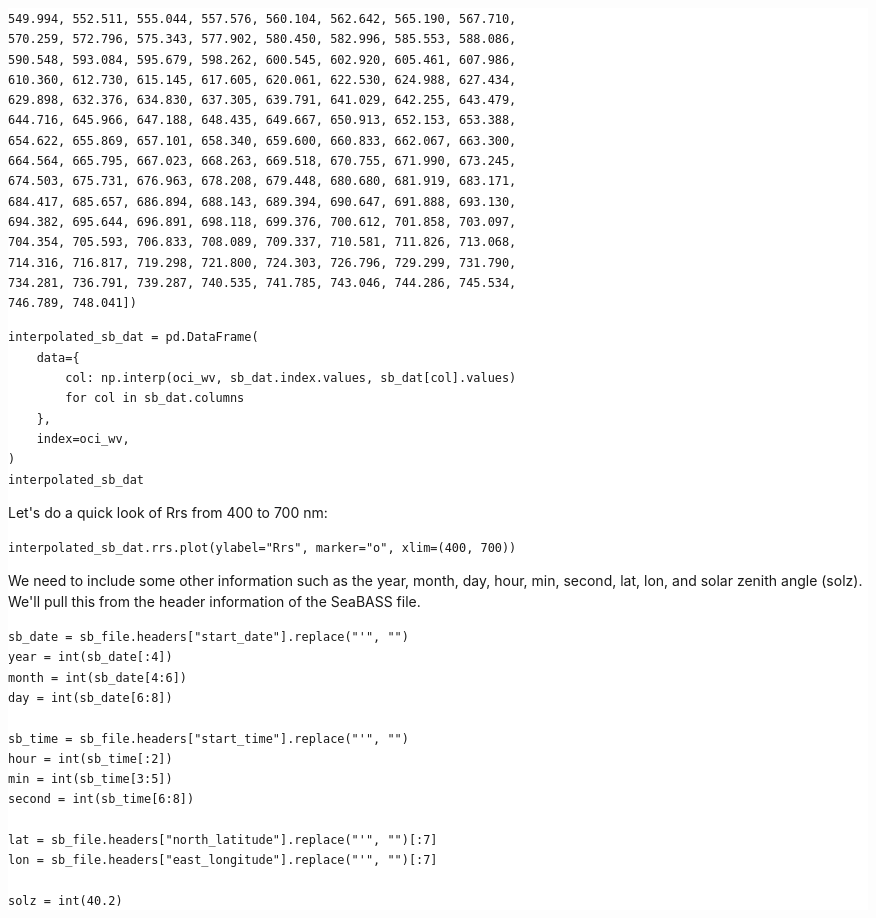 ```{code-cell} ipython3
549.994, 552.511, 555.044, 557.576, 560.104, 562.642, 565.190, 567.710,  
570.259, 572.796, 575.343, 577.902, 580.450, 582.996, 585.553, 588.086,  
590.548, 593.084, 595.679, 598.262, 600.545, 602.920, 605.461, 607.986,  
610.360, 612.730, 615.145, 617.605, 620.061, 622.530, 624.988, 627.434,  
629.898, 632.376, 634.830, 637.305, 639.791, 641.029, 642.255, 643.479,  
644.716, 645.966, 647.188, 648.435, 649.667, 650.913, 652.153, 653.388,  
654.622, 655.869, 657.101, 658.340, 659.600, 660.833, 662.067, 663.300,  
664.564, 665.795, 667.023, 668.263, 669.518, 670.755, 671.990, 673.245,  
674.503, 675.731, 676.963, 678.208, 679.448, 680.680, 681.919, 683.171,  
684.417, 685.657, 686.894, 688.143, 689.394, 690.647, 691.888, 693.130,  
694.382, 695.644, 696.891, 698.118, 699.376, 700.612, 701.858, 703.097,  
704.354, 705.593, 706.833, 708.089, 709.337, 710.581, 711.826, 713.068,  
714.316, 716.817, 719.298, 721.800, 724.303, 726.796, 729.299, 731.790,  
734.281, 736.791, 739.287, 740.535, 741.785, 743.046, 744.286, 745.534,  
746.789, 748.041])
```

```{code-cell} ipython3
interpolated_sb_dat = pd.DataFrame(
    data={
        col: np.interp(oci_wv, sb_dat.index.values, sb_dat[col].values)
        for col in sb_dat.columns
    },
    index=oci_wv,
)
interpolated_sb_dat
```

Let's do a quick look of Rrs from 400 to 700 nm:

```{code-cell} ipython3
interpolated_sb_dat.rrs.plot(ylabel="Rrs", marker="o", xlim=(400, 700))
```

We need to include some other information such as the year, month, day, hour, min, second, lat, lon, and solar zenith angle (solz). We'll pull this from the header information of the SeaBASS file.

```{code-cell} ipython3
sb_date = sb_file.headers["start_date"].replace("'", "")
year = int(sb_date[:4])
month = int(sb_date[4:6])
day = int(sb_date[6:8])

sb_time = sb_file.headers["start_time"].replace("'", "")
hour = int(sb_time[:2])
min = int(sb_time[3:5])
second = int(sb_time[6:8])

lat = sb_file.headers["north_latitude"].replace("'", "")[:7]
lon = sb_file.headers["east_longitude"].replace("'", "")[:7]

solz = int(40.2)
```


[edl]: https://urs.earthdata.nasa.gov/
[oci-data-access]: https://oceancolor.gsfc.nasa.gov/resources/docs/tutorials/notebooks/oci_data_access/
[ocssw_install]: https://oceancolor.gsfc.nasa.gov/resources/docs/tutorials/notebooks/oci_ocssw_install/
[ocssw_l2gen]: tbd
[ocssw_giop]: tbd
[seadas]: https://seadas.gsfc.nasa.gov/
[ocssw]: https://oceandata.sci.gsfc.nasa.gov/ocssw
[seabass]: https://seabass.gsfc.nasa.gov/
[tutorials]: https://oceancolor.gsfc.nasa.gov/resources/docs/tutorials/
[magic]: https://ipython.readthedocs.io/en/stable/interactive/magics.html#built-in-magic-commands
[seabass_software]: https://seabass.gsfc.nasa.gov/wiki/seabass_tools#SeaBASS%20Utilities%20python%20package
